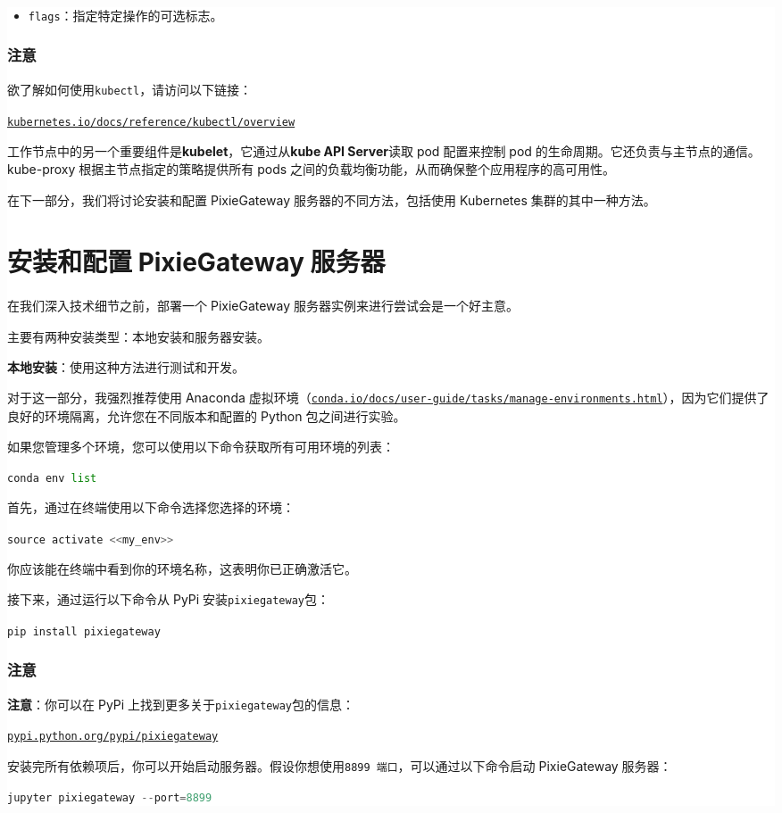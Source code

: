 +   `flags`：指定特定操作的可选标志。

### 注意

欲了解如何使用`kubectl`，请访问以下链接：

[`kubernetes.io/docs/reference/kubectl/overview`](https://kubernetes.io/docs/reference/kubectl/overview)

工作节点中的另一个重要组件是**kubelet**，它通过从**kube API Server**读取 pod 配置来控制 pod 的生命周期。它还负责与主节点的通信。kube-proxy 根据主节点指定的策略提供所有 pods 之间的负载均衡功能，从而确保整个应用程序的高可用性。

在下一部分，我们将讨论安装和配置 PixieGateway 服务器的不同方法，包括使用 Kubernetes 集群的其中一种方法。

# 安装和配置 PixieGateway 服务器

在我们深入技术细节之前，部署一个 PixieGateway 服务器实例来进行尝试会是一个好主意。

主要有两种安装类型：本地安装和服务器安装。

**本地安装**：使用这种方法进行测试和开发。

对于这一部分，我强烈推荐使用 Anaconda 虚拟环境（[`conda.io/docs/user-guide/tasks/manage-environments.html`](https://conda.io/docs/user-guide/tasks/manage-environments.html)），因为它们提供了良好的环境隔离，允许您在不同版本和配置的 Python 包之间进行实验。

如果您管理多个环境，您可以使用以下命令获取所有可用环境的列表：

```py
conda env list

```

首先，通过在终端使用以下命令选择您选择的环境：

```py
source activate <<my_env>>

```

你应该能在终端中看到你的环境名称，这表明你已正确激活它。

接下来，通过运行以下命令从 PyPi 安装`pixiegateway`包：

```py
pip install pixiegateway

```

### 注意

**注意**：你可以在 PyPi 上找到更多关于`pixiegateway`包的信息：

[`pypi.python.org/pypi/pixiegateway`](https://pypi.python.org/pypi/pixiegateway)

安装完所有依赖项后，你可以开始启动服务器。假设你想使用`8899 端口`，可以通过以下命令启动 PixieGateway 服务器：

```py
jupyter pixiegateway --port=8899

```
